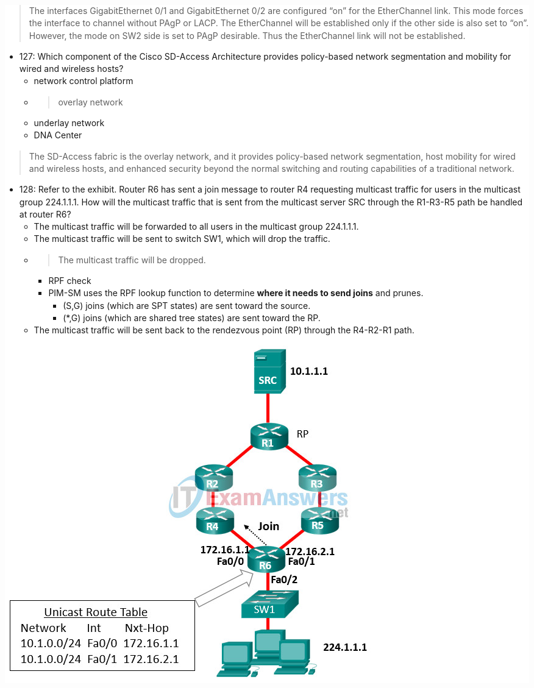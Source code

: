> The interfaces GigabitEthernet 0/1 and GigabitEthernet 0/2 are configured “on” for the EtherChannel link. This mode forces the interface to channel without PAgP or LACP. The EtherChannel will be established only if the other side is also set to “on”. However, the mode on SW2 side is set to PAgP desirable. Thus the EtherChannel link will not be established.

* 127: Which component of the Cisco SD-Access Architecture provides policy-based network segmentation and mobility for wired and wireless hosts?
  * network control platform
  * > overlay network
  * underlay network
  * DNA Center

> The SD-Access fabric is the overlay network, and it provides policy-based network segmentation, host mobility for wired and wireless hosts, and enhanced security beyond the normal switching and routing capabilities of a traditional network.

* 128: Refer to the exhibit. Router R6 has sent a join message to router R4 requesting multicast traffic for users in the multicast group 224.1.1.1. How will the multicast traffic that is sent from the multicast server SRC through the R1-R3-R5 path be handled at router R6?
  * The multicast traffic will be forwarded to all users in the multicast group 224.1.1.1.
  * The multicast traffic will be sent to switch SW1, which will drop the traffic.
  * > The multicast traffic will be dropped.
    * RPF check
    * PIM-SM uses the RPF lookup function to determine **where it needs to send joins** and prunes. 
      * (S,G) joins (which are SPT states) are sent toward the source. 
      * (*,G) joins (which are shared tree
states) are sent toward the RP.
  * The multicast traffic will be sent back to the rendezvous point (RP) through the R4-R2-R1 path.

![](img/2025-01-19-12-22-44.png)
